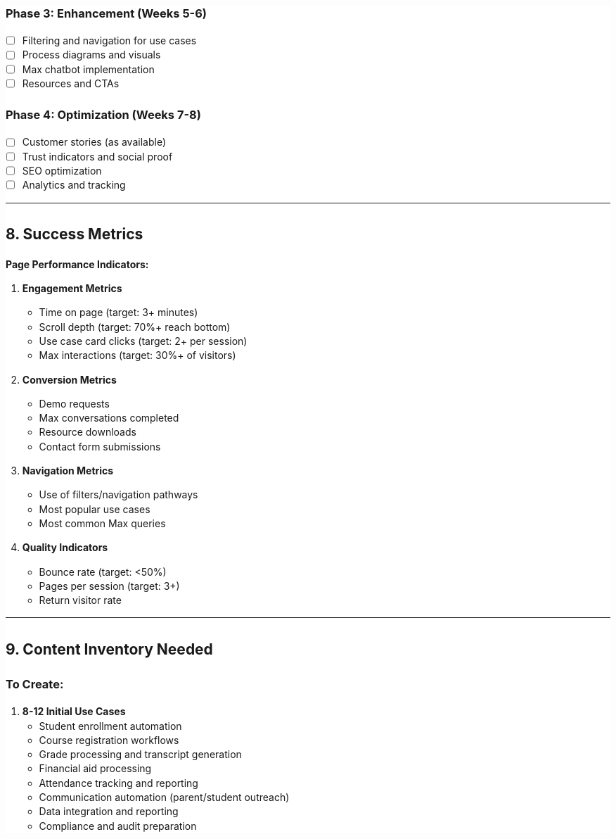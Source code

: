 ### Phase 3: Enhancement (Weeks 5-6)
- [ ] Filtering and navigation for use cases
- [ ] Process diagrams and visuals
- [ ] Max chatbot implementation
- [ ] Resources and CTAs

### Phase 4: Optimization (Weeks 7-8)
- [ ] Customer stories (as available)
- [ ] Trust indicators and social proof
- [ ] SEO optimization
- [ ] Analytics and tracking

---

## 8. Success Metrics

**Page Performance Indicators:**

1. **Engagement Metrics**
   - Time on page (target: 3+ minutes)
   - Scroll depth (target: 70%+ reach bottom)
   - Use case card clicks (target: 2+ per session)
   - Max interactions (target: 30%+ of visitors)

2. **Conversion Metrics**
   - Demo requests
   - Max conversations completed
   - Resource downloads
   - Contact form submissions

3. **Navigation Metrics**
   - Use of filters/navigation pathways
   - Most popular use cases
   - Most common Max queries

4. **Quality Indicators**
   - Bounce rate (target: <50%)
   - Pages per session (target: 3+)
   - Return visitor rate

---

## 9. Content Inventory Needed

### To Create:
1. **8-12 Initial Use Cases**
   - Student enrollment automation
   - Course registration workflows
   - Grade processing and transcript generation
   - Financial aid processing
   - Attendance tracking and reporting
   - Communication automation (parent/student outreach)
   - Data integration and reporting
   - Compliance and audit preparation
